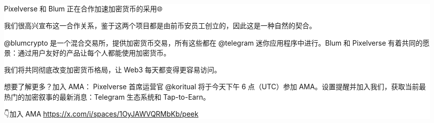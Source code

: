 Pixelverse 和 Blum 正在合作加速加密货币的采用🌐

我们很高兴宣布这一合作关系，鉴于这两个项目都是由前币安员工创立的，因此这是一种自然的契合。

@blumcrypto
是一个混合交易所，提供加密货币交易，所有这些都在
@telegram
迷你应用程序中进行。Blum 和 Pixelverse 有着共同的愿景：通过用户友好的产品让每个人都能使用加密货币。

我们将共同彻底改变加密货币格局，让 Web3 每天都变得更容易访问。

想要了解更多？加入 AMA：
Pixelverse 首席运营官
@koritual
将于今天下午 6 点（UTC）参加 AMA。设置提醒并加入我们，获取当前最热门的加密叙事的最新消息：Telegram 生态系统和 Tap-to-Earn。

👇加入 AMA
https://x.com/i/spaces/1OyJAWVQRMbKb/peek



